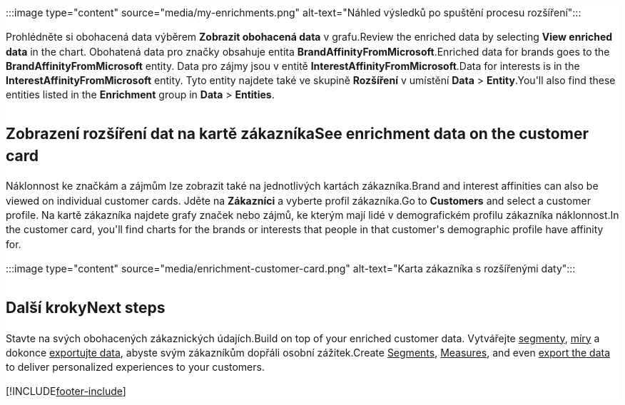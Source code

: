 :::image type="content" source="media/my-enrichments.png" alt-text="Náhled výsledků po spuštění procesu rozšíření":::

<span data-ttu-id="79c04-192">Prohlédněte si obohacená data výběrem **Zobrazit obohacená data** v grafu.</span><span class="sxs-lookup"><span data-stu-id="79c04-192">Review the enriched data by selecting **View enriched data** in the chart.</span></span> <span data-ttu-id="79c04-193">Obohatená data pro značky obsahuje entita **BrandAffinityFromMicrosoft**.</span><span class="sxs-lookup"><span data-stu-id="79c04-193">Enriched data for brands goes to the **BrandAffinityFromMicrosoft** entity.</span></span> <span data-ttu-id="79c04-194">Data pro zájmy jsou v entitě **InterestAffinityFromMicrosoft**.</span><span class="sxs-lookup"><span data-stu-id="79c04-194">Data for interests is in the **InterestAffinityFromMicrosoft** entity.</span></span> <span data-ttu-id="79c04-195">Tyto entity najdete také ve skupině **Rozšíření** v umístění **Data** > **Entity**.</span><span class="sxs-lookup"><span data-stu-id="79c04-195">You'll also find these entities listed in the **Enrichment** group in **Data** > **Entities**.</span></span>

## <a name="see-enrichment-data-on-the-customer-card"></a><span data-ttu-id="79c04-196">Zobrazení rozšíření dat na kartě zákazníka</span><span class="sxs-lookup"><span data-stu-id="79c04-196">See enrichment data on the customer card</span></span>

<span data-ttu-id="79c04-197">Náklonnost ke značkám a zájmům lze zobrazit také na jednotlivých kartách zákazníka.</span><span class="sxs-lookup"><span data-stu-id="79c04-197">Brand and interest affinities can also be viewed on individual customer cards.</span></span> <span data-ttu-id="79c04-198">Jděte na **Zákazníci** a vyberte profil zákazníka.</span><span class="sxs-lookup"><span data-stu-id="79c04-198">Go to **Customers** and select a customer profile.</span></span> <span data-ttu-id="79c04-199">Na kartě zákazníka najdete grafy značek nebo zájmů, ke kterým mají lidé v demografickém profilu zákazníka náklonnost.</span><span class="sxs-lookup"><span data-stu-id="79c04-199">In the customer card, you'll find charts for the brands or interests that people in that customer's demographic profile have affinity for.</span></span>

:::image type="content" source="media/enrichment-customer-card.png" alt-text="Karta zákazníka s rozšířenými daty":::

## <a name="next-steps"></a><span data-ttu-id="79c04-201">Další kroky</span><span class="sxs-lookup"><span data-stu-id="79c04-201">Next steps</span></span>

<span data-ttu-id="79c04-202">Stavte na svých obohacených zákaznických údajích.</span><span class="sxs-lookup"><span data-stu-id="79c04-202">Build on top of your enriched customer data.</span></span> <span data-ttu-id="79c04-203">Vytvářejte [segmenty](segments.md), [míry](measures.md) a dokonce [exportujte data](export-destinations.md), abyste svým zákazníkům dopřáli osobní zážitek.</span><span class="sxs-lookup"><span data-stu-id="79c04-203">Create [Segments](segments.md), [Measures](measures.md), and even [export the data](export-destinations.md) to deliver personalized experiences to your customers.</span></span>


[!INCLUDE[footer-include](../includes/footer-banner.md)]
